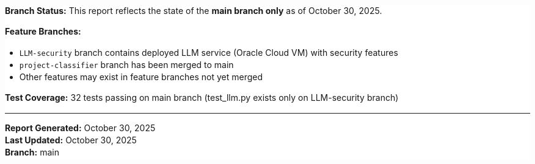 **Branch Status:** This report reflects the state of the **main branch only** as of October 30, 2025.

**Feature Branches:**

- `LLM-security` branch contains deployed LLM service (Oracle Cloud VM) with security features
- `project-classifier` branch has been merged to main
- Other features may exist in feature branches not yet merged

**Test Coverage:** 32 tests passing on main branch (test_llm.py exists only on LLM-security branch)

---

**Report Generated:** October 30, 2025  
**Last Updated:** October 30, 2025  
**Branch:** main
